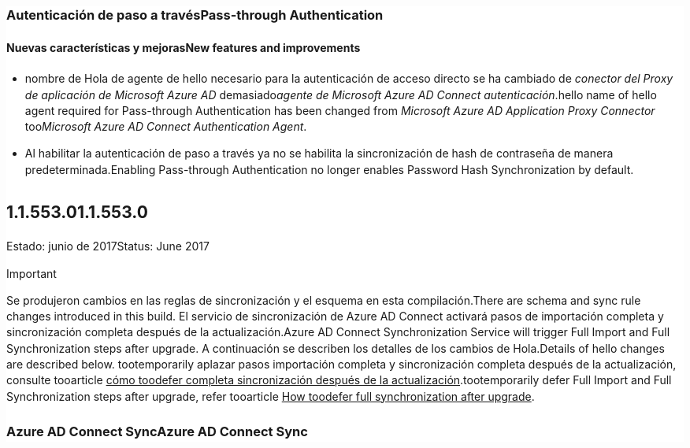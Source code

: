 ### <a name="pass-through-authentication"></a><span data-ttu-id="ad67e-190">Autenticación de paso a través</span><span class="sxs-lookup"><span data-stu-id="ad67e-190">Pass-through Authentication</span></span>

#### <a name="new-features-and-improvements"></a><span data-ttu-id="ad67e-191">Nuevas características y mejoras</span><span class="sxs-lookup"><span data-stu-id="ad67e-191">New features and improvements</span></span>
* <span data-ttu-id="ad67e-192">nombre de Hola de agente de hello necesario para la autenticación de acceso directo se ha cambiado de *conector del Proxy de aplicación de Microsoft Azure AD* demasiado*agente de Microsoft Azure AD Connect autenticación*.</span><span class="sxs-lookup"><span data-stu-id="ad67e-192">hello name of hello agent required for Pass-through Authentication has been changed from *Microsoft Azure AD Application Proxy Connector* too*Microsoft Azure AD Connect Authentication Agent*.</span></span>

* <span data-ttu-id="ad67e-193">Al habilitar la autenticación de paso a través ya no se habilita la sincronización de hash de contraseña de manera predeterminada.</span><span class="sxs-lookup"><span data-stu-id="ad67e-193">Enabling Pass-through Authentication no longer enables Password Hash Synchronization by default.</span></span>


## <a name="115530"></a><span data-ttu-id="ad67e-194">1.1.553.0</span><span class="sxs-lookup"><span data-stu-id="ad67e-194">1.1.553.0</span></span>
<span data-ttu-id="ad67e-195">Estado: junio de 2017</span><span class="sxs-lookup"><span data-stu-id="ad67e-195">Status: June 2017</span></span>

> [!IMPORTANT]
> <span data-ttu-id="ad67e-196">Se produjeron cambios en las reglas de sincronización y el esquema en esta compilación.</span><span class="sxs-lookup"><span data-stu-id="ad67e-196">There are schema and sync rule changes introduced in this build.</span></span> <span data-ttu-id="ad67e-197">El servicio de sincronización de Azure AD Connect activará pasos de importación completa y sincronización completa después de la actualización.</span><span class="sxs-lookup"><span data-stu-id="ad67e-197">Azure AD Connect Synchronization Service will trigger Full Import and Full Synchronization steps after upgrade.</span></span> <span data-ttu-id="ad67e-198">A continuación se describen los detalles de los cambios de Hola.</span><span class="sxs-lookup"><span data-stu-id="ad67e-198">Details of hello changes are described below.</span></span> <span data-ttu-id="ad67e-199">tootemporarily aplazar pasos importación completa y sincronización completa después de la actualización, consulte tooarticle [cómo toodefer completa sincronización después de la actualización](active-directory-aadconnect-upgrade-previous-version.md#how-to-defer-full-synchronization-after-upgrade).</span><span class="sxs-lookup"><span data-stu-id="ad67e-199">tootemporarily defer Full Import and Full Synchronization steps after upgrade, refer tooarticle [How toodefer full synchronization after upgrade](active-directory-aadconnect-upgrade-previous-version.md#how-to-defer-full-synchronization-after-upgrade).</span></span>
>
>

### <a name="azure-ad-connect-sync"></a><span data-ttu-id="ad67e-200">Azure AD Connect Sync</span><span class="sxs-lookup"><span data-stu-id="ad67e-200">Azure AD Connect Sync</span></span>
